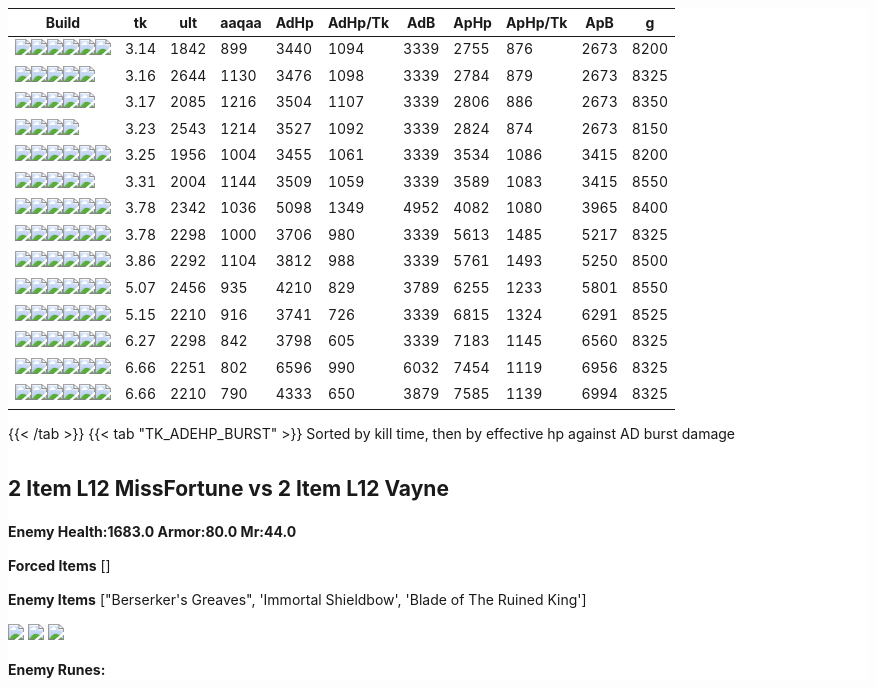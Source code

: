 



 Build |tk|ult|aaqaa|AdHp|AdHp/Tk|AdB|ApHp|ApHp/Tk|ApB|g
-|-|-|-|-|-|-|-|-|-|-
![](/item/6672.png)![](/item/3115.png)![](/item/2422.png)![](/item/1053.png)![](/item/1055.png)![](/item/1036.png)|3.14|1842|899|3440|1094|3339|2755|876|2673|8200
![](/item/6672.png)![](/item/3142.png)![](/item/1053.png)![](/item/1055.png)![](/item/1037.png)|3.16|2644|1130|3476|1098|3339|2784|879|2673|8325
![](/item/6672.png)![](/item/3153.png)![](/item/2422.png)![](/item/1055.png)![](/item/1038.png)|3.17|2085|1216|3504|1107|3339|2806|886|2673|8350
![](/item/3153.png)![](/item/3142.png)![](/item/1055.png)![](/item/1038.png)|3.23|2543|1214|3527|1092|3339|2824|874|2673|8150
![](/item/6672.png)![](/item/3091.png)![](/item/2422.png)![](/item/1053.png)![](/item/1055.png)![](/item/1036.png)|3.25|1956|1004|3455|1061|3339|3534|1086|3415|8200
![](/item/3153.png)![](/item/3091.png)![](/item/2422.png)![](/item/1055.png)![](/item/1038.png)|3.31|2004|1144|3509|1059|3339|3589|1083|3415|8550
![](/item/6672.png)![](/item/6673.png)![](/item/2422.png)![](/item/1055.png)![](/item/1038.png)![](/item/1036.png)|3.78|2342|1036|5098|1349|4952|4082|1080|3965|8400
![](/item/6672.png)![](/item/3156.png)![](/item/2422.png)![](/item/1053.png)![](/item/1055.png)![](/item/1037.png)|3.78|2298|1000|3706|980|3339|5613|1485|5217|8325
![](/item/3153.png)![](/item/3156.png)![](/item/2422.png)![](/item/1055.png)![](/item/1038.png)![](/item/1036.png)|3.86|2292|1104|3812|988|3339|5761|1493|5250|8500
![](/item/6609.png)![](/item/3156.png)![](/item/2422.png)![](/item/1053.png)![](/item/1055.png)![](/item/1038.png)|5.07|2456|935|4210|829|3789|6255|1233|5801|8550
![](/item/3156.png)![](/item/3091.png)![](/item/2422.png)![](/item/1053.png)![](/item/1055.png)![](/item/1037.png)|5.15|2210|916|3741|726|3339|6815|1324|6291|8525
![](/item/3156.png)![](/item/3139.png)![](/item/2422.png)![](/item/1053.png)![](/item/1055.png)![](/item/1037.png)|6.27|2298|842|3798|605|3339|7183|1145|6560|8325
![](/item/3156.png)![](/item/3026.png)![](/item/2422.png)![](/item/1053.png)![](/item/1055.png)![](/item/1037.png)|6.66|2251|802|6596|990|6032|7454|1119|6956|8325
![](/item/3156.png)![](/item/6035.png)![](/item/2422.png)![](/item/1053.png)![](/item/1055.png)![](/item/1037.png)|6.66|2210|790|4333|650|3879|7585|1139|6994|8325
{{< /tab >}}
{{< tab "TK_ADEHP_BURST" >}}
Sorted by kill time, then by effective hp against AD burst damage
## 2 Item L12 MissFortune vs 2 Item L12 Vayne

**Enemy Health:1683.0 Armor:80.0 Mr:44.0**


**Forced Items** []








**Enemy Items** ["Berserker's Greaves", 'Immortal Shieldbow', 'Blade of The Ruined King']





![](/item/3006.png)
![](/item/6673.png)
![](/item/3153.png)



**Enemy Runes:**
